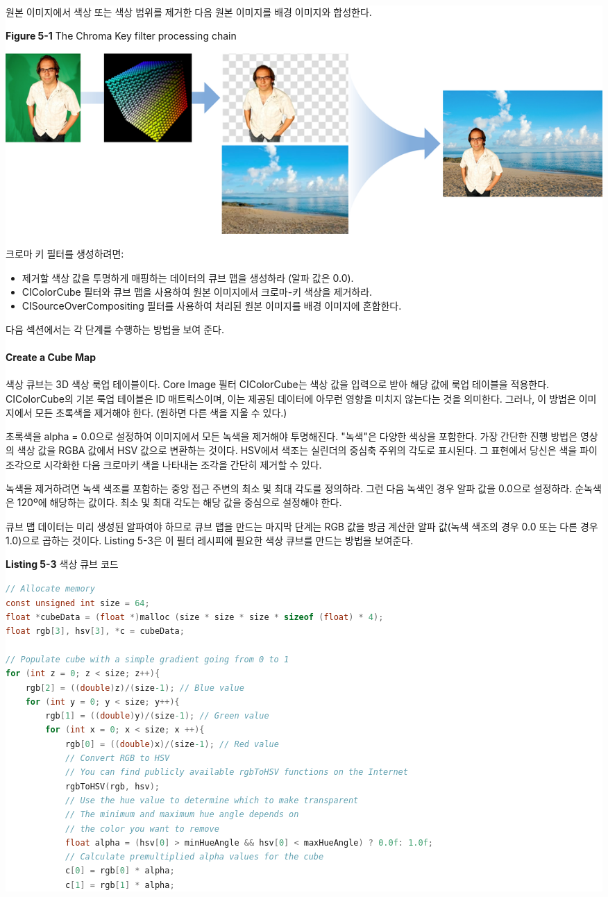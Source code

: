 원본 이미지에서 색상 또는 색상 범위를 제거한 다음 원본 이미지를 배경 이미지와 합성한다.

**Figure 5-1**  The Chroma Key filter processing chain

![](../../.gitbook/assets/chroma_key.png)

크로마 키 필터를 생성하려면:

* 제거할 색상 값을 투명하게 매핑하는 데이터의 큐브 맵을 생성하라 \(알파 값은 0.0\).
* CIColorCube 필터와 큐브 맵을 사용하여 원본 이미지에서 크로마-키 색상을 제거하라.
* CISourceOverCompositing 필터를 사용하여 처리된 원본 이미지를 배경 이미지에 혼합한다.

다음 섹션에서는 각 단계를 수행하는 방법을 보여 준다.

#### Create a Cube Map

색상 큐브는 3D 색상 룩업 테이블이다. Core Image 필터 CIColorCube는 색상 값을 입력으로 받아 해당 값에 룩업 테이블을 적용한다. CIColorCube의 기본 룩업 테이블은 ID 매트릭스이며, 이는 제공된 데이터에 아무런 영향을 미치지 않는다는 것을 의미한다. 그러나, 이 방법은 이미지에서 모든 초록색을 제거해야 한다. \(원하면 다른 색을 지울 수 있다.\)

초록색을 alpha = 0.0으로 설정하여 이미지에서 모든 녹색을 제거해야 투명해진다. "녹색"은 다양한 색상을 포함한다. 가장 간단한 진행 방법은 영상의 색상 값을 RGBA 값에서 HSV 값으로 변환하는 것이다. HSV에서 색조는 실린더의 중심축 주위의 각도로 표시된다. 그 표현에서 당신은 색을 파이 조각으로 시각화한 다음 크로마키 색을 나타내는 조각을 간단히 제거할 수 있다.

녹색을 제거하려면 녹색 색조를 포함하는 중앙 접근 주변의 최소 및 최대 각도를 정의하라. 그런 다음 녹색인 경우 알파 값을 0.0으로 설정하라. 순녹색은 120º에 해당하는 값이다. 최소 및 최대 각도는 해당 값을 중심으로 설정해야 한다.

큐브 맵 데이터는 미리 생성된 알파여야 하므로 큐브 맵을 만드는 마지막 단계는 RGB 값을 방금 계산한 알파 값\(녹색 색조의 경우 0.0 또는 다른 경우 1.0\)으로 곱하는 것이다. Listing 5-3은 이 필터 레시피에 필요한 색상 큐브를 만드는 방법을 보여준다.

**Listing 5-3**  색상 큐브 코드

```objectivec
// Allocate memory
const unsigned int size = 64;
float *cubeData = (float *)malloc (size * size * size * sizeof (float) * 4);
float rgb[3], hsv[3], *c = cubeData;
 
// Populate cube with a simple gradient going from 0 to 1
for (int z = 0; z < size; z++){
    rgb[2] = ((double)z)/(size-1); // Blue value
    for (int y = 0; y < size; y++){
        rgb[1] = ((double)y)/(size-1); // Green value
        for (int x = 0; x < size; x ++){
            rgb[0] = ((double)x)/(size-1); // Red value
            // Convert RGB to HSV
            // You can find publicly available rgbToHSV functions on the Internet
            rgbToHSV(rgb, hsv);
            // Use the hue value to determine which to make transparent
            // The minimum and maximum hue angle depends on
            // the color you want to remove
            float alpha = (hsv[0] > minHueAngle && hsv[0] < maxHueAngle) ? 0.0f: 1.0f;
            // Calculate premultiplied alpha values for the cube
            c[0] = rgb[0] * alpha;
            c[1] = rgb[1] * alpha;
```